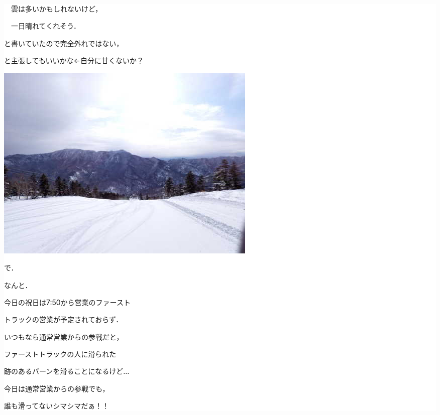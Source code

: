 　雲は多いかもしれないけど，


　一日晴れてくれそう．


と書いていたので完全外れではない，


と主張してもいいかな←自分に甘くないか？




![2b9141a2cf1e1e7254518563088e6bc5.jpg](images/2b9141a2cf1e1e7254518563088e6bc5.jpg)







で．


なんと．


今日の祝日は7:50から営業のファースト


トラックの営業が予定されておらず．


いつもなら通常営業からの参戦だと，


ファーストトラックの人に滑られた


跡のあるバーンを滑ることになるけど…


今日は通常営業からの参戦でも，


誰も滑ってないシマシマだぁ！！
